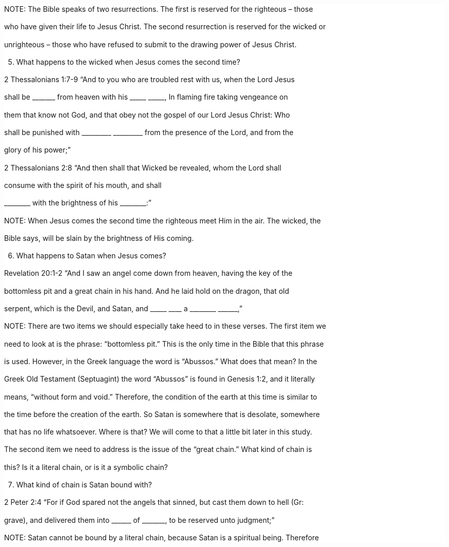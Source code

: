 NOTE: The Bible speaks of two resurrections. The first is reserved for the righteous – those

who have given their life to Jesus Christ. The second resurrection is reserved for the wicked or

unrighteous – those who have refused to submit to the drawing power of Jesus Christ.

 5) What happens to the wicked when Jesus comes the second time?

2 Thessalonians 1:7-9 “And to you who are troubled rest with us, when the Lord Jesus

shall be \_\_\_\_\_\__ from heaven with his \_\_\_\_\_ \_\_\_\_\_, In flaming fire taking vengeance on

them that know not God, and that obey not the gospel of our Lord Jesus Christ: Who

shall be punished with \_\_\_\_\_\_\_\_\_ \_\_\_\_\_\_\_\_\_ from the presence of the Lord, and from the

glory of his power;”

2 Thessalonians 2:8 “And then shall that Wicked be revealed, whom the Lord shall

consume with the spirit of his mouth, and shall

\_\_\_\_\_\_\_\_ with the brightness of his \_\_\_\_\_\_\_\_:”

NOTE: When Jesus comes the second time the righteous meet Him in the air. The wicked, the

Bible says, will be slain by the brightness of His coming.

 6) What happens to Satan when Jesus comes?

Revelation 20:1-2 “And I saw an angel come down from heaven, having the key of the

bottomless pit and a great chain in his hand. And he laid hold on the dragon, that old

serpent, which is the Devil, and Satan, and \_\_\_\__ \_\_\_\_ a \_\_\_\_\_\_\_\_ \_\_\_\___,”

NOTE: There are two items we should especially take heed to in these verses. The first item we

need to look at is the phrase: “bottomless pit.” This is the only time in the Bible that this phrase

is used. However, in the Greek language the word is “Abussos.” What does that mean? In the

Greek Old Testament (Septuagint) the word “Abussos” is found in Genesis 1:2, and it literally

means, “without form and void.” Therefore, the condition of the earth at this time is similar to

the time before the creation of the earth. So Satan is somewhere that is desolate, somewhere

that has no life whatsoever. Where is that? We will come to that a little bit later in this study.

The second item we need to address is the issue of the “great chain.” What kind of chain is

this? Is it a literal chain, or is it a symbolic chain?

 7) What kind of chain is Satan bound with?

2 Peter 2:4 “For if God spared not the angels that sinned, but cast them down to hell (Gr:

grave), and delivered them into \_\_\_\_\_\_ of \_\_\_\_\_\__, to be reserved unto judgment;”

NOTE: Satan cannot be bound by a literal chain, because Satan is a spiritual being. Therefore
